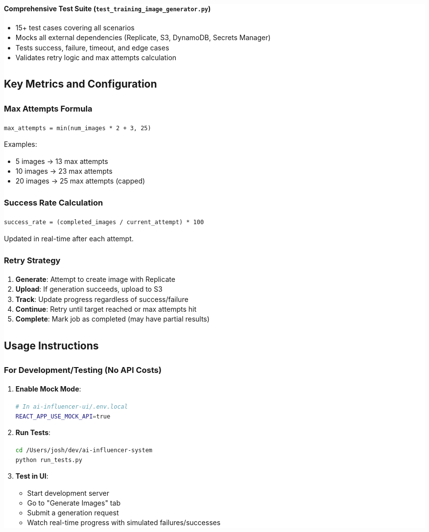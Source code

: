 #### Comprehensive Test Suite (`test_training_image_generator.py`)
- 15+ test cases covering all scenarios
- Mocks all external dependencies (Replicate, S3, DynamoDB, Secrets Manager)
- Tests success, failure, timeout, and edge cases
- Validates retry logic and max attempts calculation

## Key Metrics and Configuration

### Max Attempts Formula
```
max_attempts = min(num_images * 2 + 3, 25)
```

Examples:
- 5 images → 13 max attempts
- 10 images → 23 max attempts  
- 20 images → 25 max attempts (capped)

### Success Rate Calculation
```
success_rate = (completed_images / current_attempt) * 100
```

Updated in real-time after each attempt.

### Retry Strategy
1. **Generate**: Attempt to create image with Replicate
2. **Upload**: If generation succeeds, upload to S3
3. **Track**: Update progress regardless of success/failure
4. **Continue**: Retry until target reached or max attempts hit
5. **Complete**: Mark job as completed (may have partial results)

## Usage Instructions

### For Development/Testing (No API Costs)

1. **Enable Mock Mode**:
   ```bash
   # In ai-influencer-ui/.env.local
   REACT_APP_USE_MOCK_API=true
   ```

2. **Run Tests**:
   ```bash
   cd /Users/josh/dev/ai-influencer-system
   python run_tests.py
   ```

3. **Test in UI**: 
   - Start development server
   - Go to "Generate Images" tab
   - Submit a generation request
   - Watch real-time progress with simulated failures/successes
